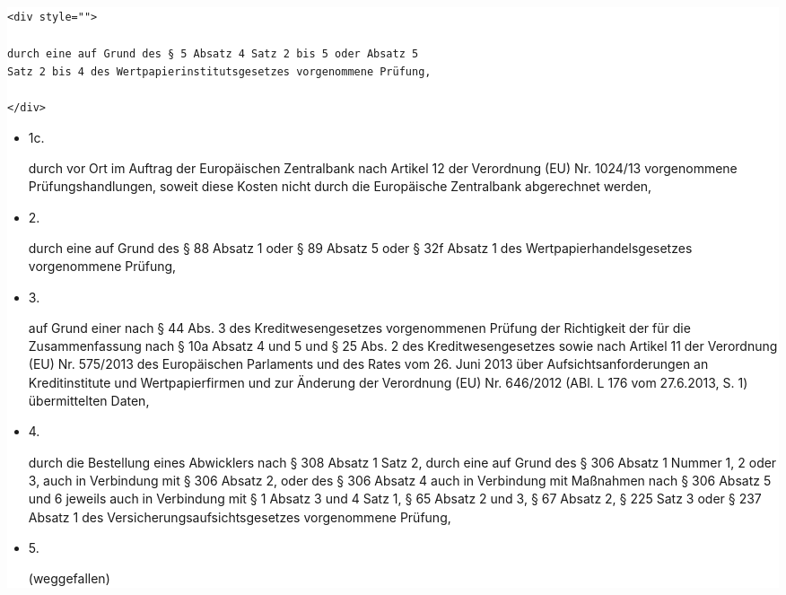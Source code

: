     <div style="">
    
    durch eine auf Grund des § 5 Absatz 4 Satz 2 bis 5 oder Absatz 5
    Satz 2 bis 4 des Wertpapierinstitutsgesetzes vorgenommene Prüfung,
    
    </div>

  - 1c.
    
    <div style="">
    
    durch vor Ort im Auftrag der Europäischen Zentralbank nach Artikel
    12 der Verordnung (EU) Nr. 1024/13 vorgenommene Prüfungshandlungen,
    soweit diese Kosten nicht durch die Europäische Zentralbank
    abgerechnet werden,
    
    </div>

  - 2\.
    
    <div style="">
    
    durch eine auf Grund des § 88 Absatz 1 oder § 89 Absatz 5 oder § 32f
    Absatz 1 des Wertpapierhandelsgesetzes vorgenommene Prüfung,
    
    </div>

  - 3\.
    
    <div style="">
    
    auf Grund einer nach § 44 Abs. 3 des Kreditwesengesetzes
    vorgenommenen Prüfung der Richtigkeit der für die Zusammenfassung
    nach § 10a Absatz 4 und 5 und § 25 Abs. 2 des Kreditwesengesetzes
    sowie nach Artikel 11 der Verordnung (EU) Nr. 575/2013 des
    Europäischen Parlaments und des Rates vom 26. Juni 2013 über
    Aufsichtsanforderungen an Kreditinstitute und Wertpapierfirmen und
    zur Änderung der Verordnung (EU) Nr. 646/2012 (ABl. L 176 vom
    27.6.2013, S. 1) übermittelten Daten,
    
    </div>

  - 4\.
    
    <div style="">
    
    durch die Bestellung eines Abwicklers nach § 308 Absatz 1 Satz 2,
    durch eine auf Grund des § 306 Absatz 1 Nummer 1, 2 oder 3, auch in
    Verbindung mit § 306 Absatz 2, oder des § 306 Absatz 4 auch in
    Verbindung mit Maßnahmen nach § 306 Absatz 5 und 6 jeweils auch in
    Verbindung mit § 1 Absatz 3 und 4 Satz 1, § 65 Absatz 2 und 3, § 67
    Absatz 2, § 225 Satz 3 oder § 237 Absatz 1 des
    Versicherungsaufsichtsgesetzes vorgenommene Prüfung,
    
    </div>

  - 5\.
    
    <div style="">
    
    (weggefallen)
    